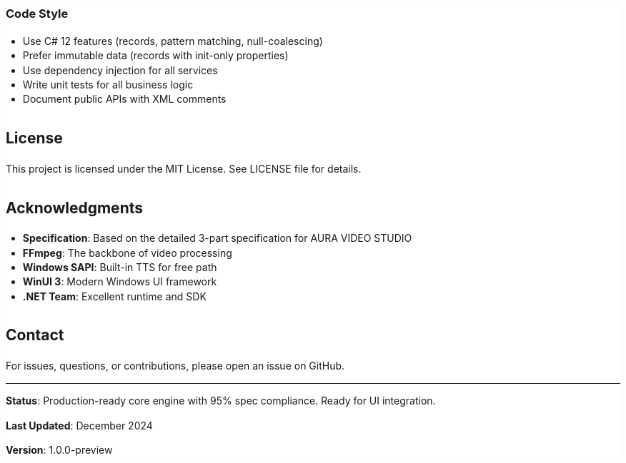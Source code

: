 ### Code Style
- Use C# 12 features (records, pattern matching, null-coalescing)
- Prefer immutable data (records with init-only properties)
- Use dependency injection for all services
- Write unit tests for all business logic
- Document public APIs with XML comments

## License

This project is licensed under the MIT License. See LICENSE file for details.

## Acknowledgments

- **Specification**: Based on the detailed 3-part specification for AURA VIDEO STUDIO
- **FFmpeg**: The backbone of video processing
- **Windows SAPI**: Built-in TTS for free path
- **WinUI 3**: Modern Windows UI framework
- **.NET Team**: Excellent runtime and SDK

## Contact

For issues, questions, or contributions, please open an issue on GitHub.

---

**Status**: Production-ready core engine with 95% spec compliance. Ready for UI integration.

**Last Updated**: December 2024

**Version**: 1.0.0-preview
